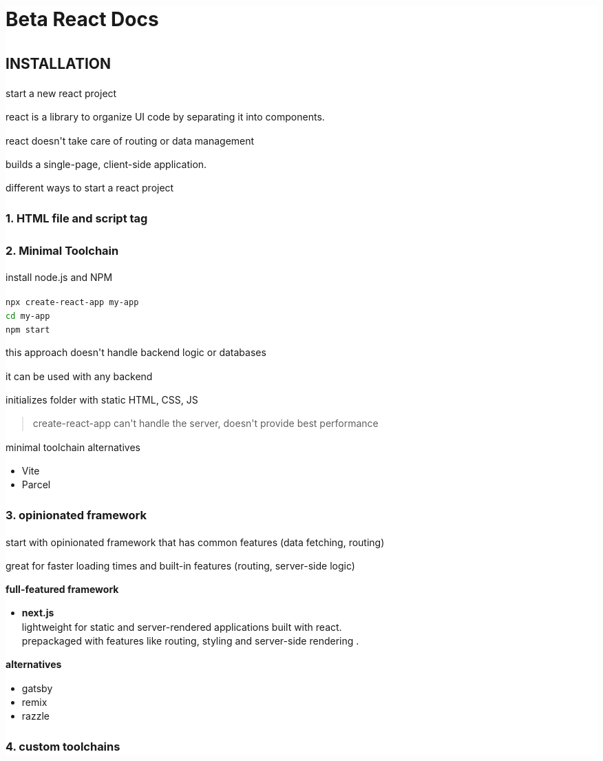 # Beta React Docs

## **INSTALLATION**

start a new react project
    
react is a library to organize UI code by separating it into components.

react doesn't take care of routing or data management

builds a single-page, client-side application.

different ways to start a react project

### **1. HTML file and script tag**

### **2. Minimal Toolchain**

install node.js and NPM 

```sh
npx create-react-app my-app
cd my-app
npm start
```

this approach doesn't handle backend logic or databases

it can be used with any backend

initializes folder with static HTML, CSS, JS

> create-react-app can't handle the server, doesn't provide best performance

minimal toolchain alternatives
- Vite
- Parcel

### **3. opinionated framework** 
      
start with opinionated framework that has common features (data fetching, routing)

great for faster loading times and built-in features (routing, server-side logic)

**full-featured framework**

- **next.js**  
lightweight for static and server-rendered applications built with react.  
prepackaged with features like routing, styling and server-side rendering .
        
**alternatives**
- gatsby
- remix
- razzle
        
### **4. custom toolchains**

